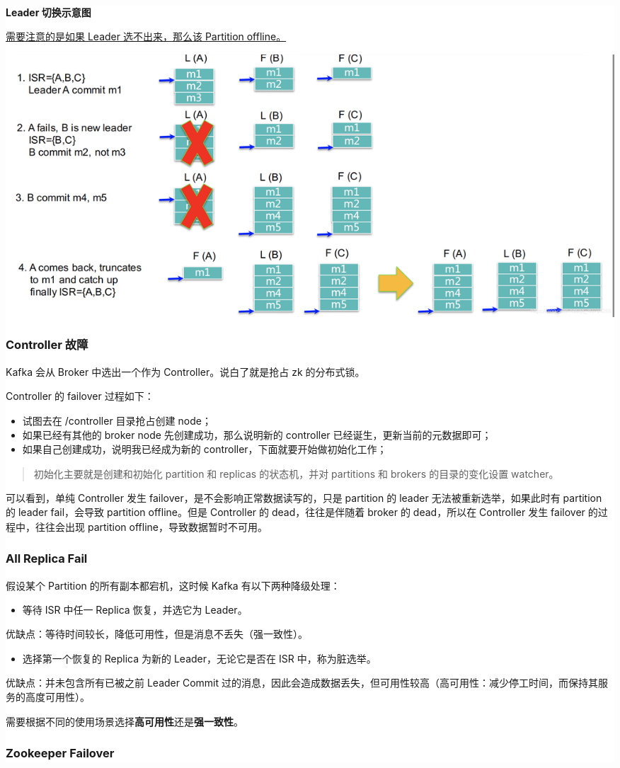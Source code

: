 **Leader 切换示意图**

<u>需要注意的是如果 Leader 选不出来，那么该 Partition offline。</u>

![leader 切换](.Kafka高可用.assets/leader_切换.png)

### Controller 故障

Kafka 会从 Broker 中选出一个作为 Controller。说白了就是抢占 zk 的分布式锁。

Controller 的 failover 过程如下：

- 试图去在 /controller 目录抢占创建 node；
- 如果已经有其他的 broker node 先创建成功，那么说明新的 controller 已经诞生，更新当前的元数据即可；
- 如果自己创建成功，说明我已经成为新的 controller，下面就要开始做初始化工作；

> 初始化主要就是创建和初始化 partition 和 replicas 的状态机，并对 partitions 和 brokers 的目录的变化设置 watcher。

可以看到，单纯 Controller 发生 failover，是不会影响正常数据读写的，只是 partition 的 leader 无法被重新选举，如果此时有 partition 的 leader fail，会导致 partition offline。但是 Controller 的 dead，往往是伴随着 broker 的 dead，所以在 Controller 发生 failover 的过程中，往往会出现 partition offline，导致数据暂时不可用。

### All Replica Fail

假设某个 Partition 的所有副本都宕机，这时候 Kafka 有以下两种降级处理：

- 等待 ISR 中任一 Replica 恢复，并选它为 Leader。

 优缺点：等待时间较长，降低可用性，但是消息不丢失（强一致性）。

- 选择第一个恢复的 Replica 为新的 Leader，无论它是否在 ISR 中，称为脏选举。

 优缺点：并未包含所有已被之前 Leader Commit 过的消息，因此会造成数据丢失，但可用性较高（高可用性：减少停工时间，而保持其服务的高度可用性）。

需要根据不同的使用场景选择**高可用性**还是**强一致性**。

### Zookeeper Failover
